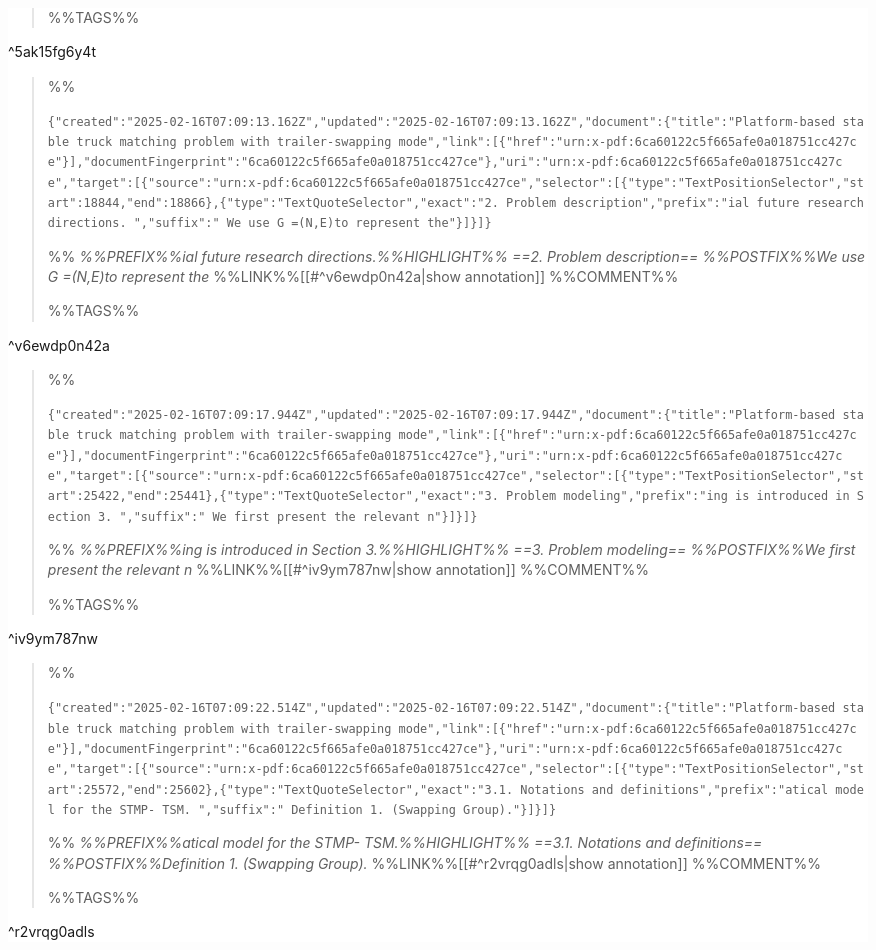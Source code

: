 >%%TAGS%%
>
^5ak15fg6y4t


>%%
>```annotation-json
>{"created":"2025-02-16T07:09:13.162Z","updated":"2025-02-16T07:09:13.162Z","document":{"title":"Platform-based stable truck matching problem with trailer-swapping mode","link":[{"href":"urn:x-pdf:6ca60122c5f665afe0a018751cc427ce"}],"documentFingerprint":"6ca60122c5f665afe0a018751cc427ce"},"uri":"urn:x-pdf:6ca60122c5f665afe0a018751cc427ce","target":[{"source":"urn:x-pdf:6ca60122c5f665afe0a018751cc427ce","selector":[{"type":"TextPositionSelector","start":18844,"end":18866},{"type":"TextQuoteSelector","exact":"2. Problem description","prefix":"ial future research directions. ","suffix":" We use G =(N,E)to represent the"}]}]}
>```
>%%
>*%%PREFIX%%ial future research directions.%%HIGHLIGHT%% ==2. Problem description== %%POSTFIX%%We use G =(N,E)to represent the*
>%%LINK%%[[#^v6ewdp0n42a|show annotation]]
>%%COMMENT%%
>
>%%TAGS%%
>
^v6ewdp0n42a


>%%
>```annotation-json
>{"created":"2025-02-16T07:09:17.944Z","updated":"2025-02-16T07:09:17.944Z","document":{"title":"Platform-based stable truck matching problem with trailer-swapping mode","link":[{"href":"urn:x-pdf:6ca60122c5f665afe0a018751cc427ce"}],"documentFingerprint":"6ca60122c5f665afe0a018751cc427ce"},"uri":"urn:x-pdf:6ca60122c5f665afe0a018751cc427ce","target":[{"source":"urn:x-pdf:6ca60122c5f665afe0a018751cc427ce","selector":[{"type":"TextPositionSelector","start":25422,"end":25441},{"type":"TextQuoteSelector","exact":"3. Problem modeling","prefix":"ing is introduced in Section 3. ","suffix":" We first present the relevant n"}]}]}
>```
>%%
>*%%PREFIX%%ing is introduced in Section 3.%%HIGHLIGHT%% ==3. Problem modeling== %%POSTFIX%%We first present the relevant n*
>%%LINK%%[[#^iv9ym787nw|show annotation]]
>%%COMMENT%%
>
>%%TAGS%%
>
^iv9ym787nw


>%%
>```annotation-json
>{"created":"2025-02-16T07:09:22.514Z","updated":"2025-02-16T07:09:22.514Z","document":{"title":"Platform-based stable truck matching problem with trailer-swapping mode","link":[{"href":"urn:x-pdf:6ca60122c5f665afe0a018751cc427ce"}],"documentFingerprint":"6ca60122c5f665afe0a018751cc427ce"},"uri":"urn:x-pdf:6ca60122c5f665afe0a018751cc427ce","target":[{"source":"urn:x-pdf:6ca60122c5f665afe0a018751cc427ce","selector":[{"type":"TextPositionSelector","start":25572,"end":25602},{"type":"TextQuoteSelector","exact":"3.1. Notations and definitions","prefix":"atical model for the STMP- TSM. ","suffix":" Definition 1. (Swapping Group)."}]}]}
>```
>%%
>*%%PREFIX%%atical model for the STMP- TSM.%%HIGHLIGHT%% ==3.1. Notations and definitions== %%POSTFIX%%Definition 1. (Swapping Group).*
>%%LINK%%[[#^r2vrqg0adls|show annotation]]
>%%COMMENT%%
>
>%%TAGS%%
>
^r2vrqg0adls
